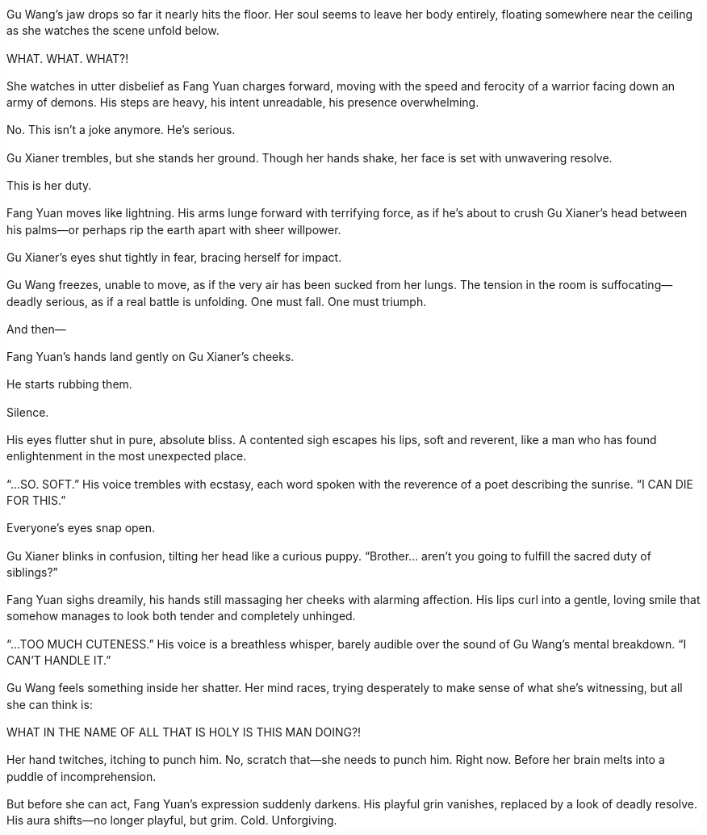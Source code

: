Gu Wang’s jaw drops so far it nearly hits the floor. Her soul seems to leave her body entirely, floating somewhere near the ceiling as she watches the scene unfold below.

WHAT. WHAT. WHAT?!

She watches in utter disbelief as Fang Yuan charges forward, moving with the speed and ferocity of a warrior facing down an army of demons. His steps are heavy, his intent unreadable, his presence overwhelming.

No. This isn’t a joke anymore. He’s serious.

Gu Xianer trembles, but she stands her ground. Though her hands shake, her face is set with unwavering resolve.

This is her duty.

Fang Yuan moves like lightning. His arms lunge forward with terrifying force, as if he’s about to crush Gu Xianer’s head between his palms—or perhaps rip the earth apart with sheer willpower.

Gu Xianer’s eyes shut tightly in fear, bracing herself for impact.

Gu Wang freezes, unable to move, as if the very air has been sucked from her lungs. The tension in the room is suffocating—deadly serious, as if a real battle is unfolding. One must fall. One must triumph.

And then—

Fang Yuan’s hands land gently on Gu Xianer’s cheeks.

He starts rubbing them.

Silence.

His eyes flutter shut in pure, absolute bliss. A contented sigh escapes his lips, soft and reverent, like a man who has found enlightenment in the most unexpected place.

“…SO. SOFT.” His voice trembles with ecstasy, each word spoken with the reverence of a poet describing the sunrise. “I CAN DIE FOR THIS.”

Everyone’s eyes snap open.

Gu Xianer blinks in confusion, tilting her head like a curious puppy. “Brother… aren’t you going to fulfill the sacred duty of siblings?”

Fang Yuan sighs dreamily, his hands still massaging her cheeks with alarming affection. His lips curl into a gentle, loving smile that somehow manages to look both tender and completely unhinged.

“…TOO MUCH CUTENESS.” His voice is a breathless whisper, barely audible over the sound of Gu Wang’s mental breakdown. “I CAN’T HANDLE IT.”

Gu Wang feels something inside her shatter. Her mind races, trying desperately to make sense of what she’s witnessing, but all she can think is:

WHAT IN THE NAME OF ALL THAT IS HOLY IS THIS MAN DOING?!

Her hand twitches, itching to punch him. No, scratch that—she needs to punch him. Right now. Before her brain melts into a puddle of incomprehension.

But before she can act, Fang Yuan’s expression suddenly darkens. His playful grin vanishes, replaced by a look of deadly resolve. His aura shifts—no longer playful, but grim. Cold. Unforgiving.
